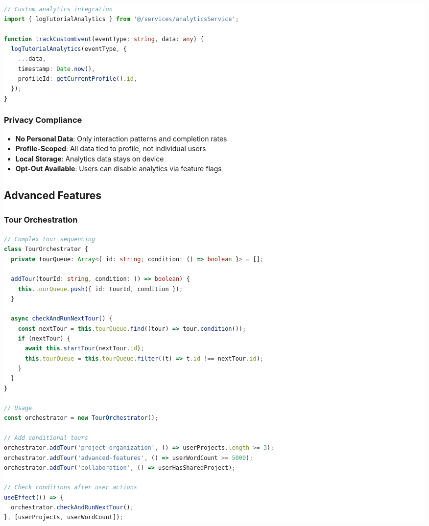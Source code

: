 ```typescript
// Custom analytics integration
import { logTutorialAnalytics } from '@/services/analyticsService';

function trackCustomEvent(eventType: string, data: any) {
  logTutorialAnalytics(eventType, {
    ...data,
    timestamp: Date.now(),
    profileId: getCurrentProfile().id,
  });
}
```

### Privacy Compliance

- **No Personal Data**: Only interaction patterns and completion rates
- **Profile-Scoped**: All data tied to profile, not individual users
- **Local Storage**: Analytics data stays on device
- **Opt-Out Available**: Users can disable analytics via feature flags

## Advanced Features

### Tour Orchestration

```typescript
// Complex tour sequencing
class TourOrchestrator {
  private tourQueue: Array<{ id: string; condition: () => boolean }> = [];

  addTour(tourId: string, condition: () => boolean) {
    this.tourQueue.push({ id: tourId, condition });
  }

  async checkAndRunNextTour() {
    const nextTour = this.tourQueue.find((tour) => tour.condition());
    if (nextTour) {
      await this.startTour(nextTour.id);
      this.tourQueue = this.tourQueue.filter((t) => t.id !== nextTour.id);
    }
  }
}

// Usage
const orchestrator = new TourOrchestrator();

// Add conditional tours
orchestrator.addTour('project-organization', () => userProjects.length >= 3);
orchestrator.addTour('advanced-features', () => userWordCount >= 5000);
orchestrator.addTour('collaboration', () => userHasSharedProject);

// Check conditions after user actions
useEffect(() => {
  orchestrator.checkAndRunNextTour();
}, [userProjects, userWordCount]);
```

